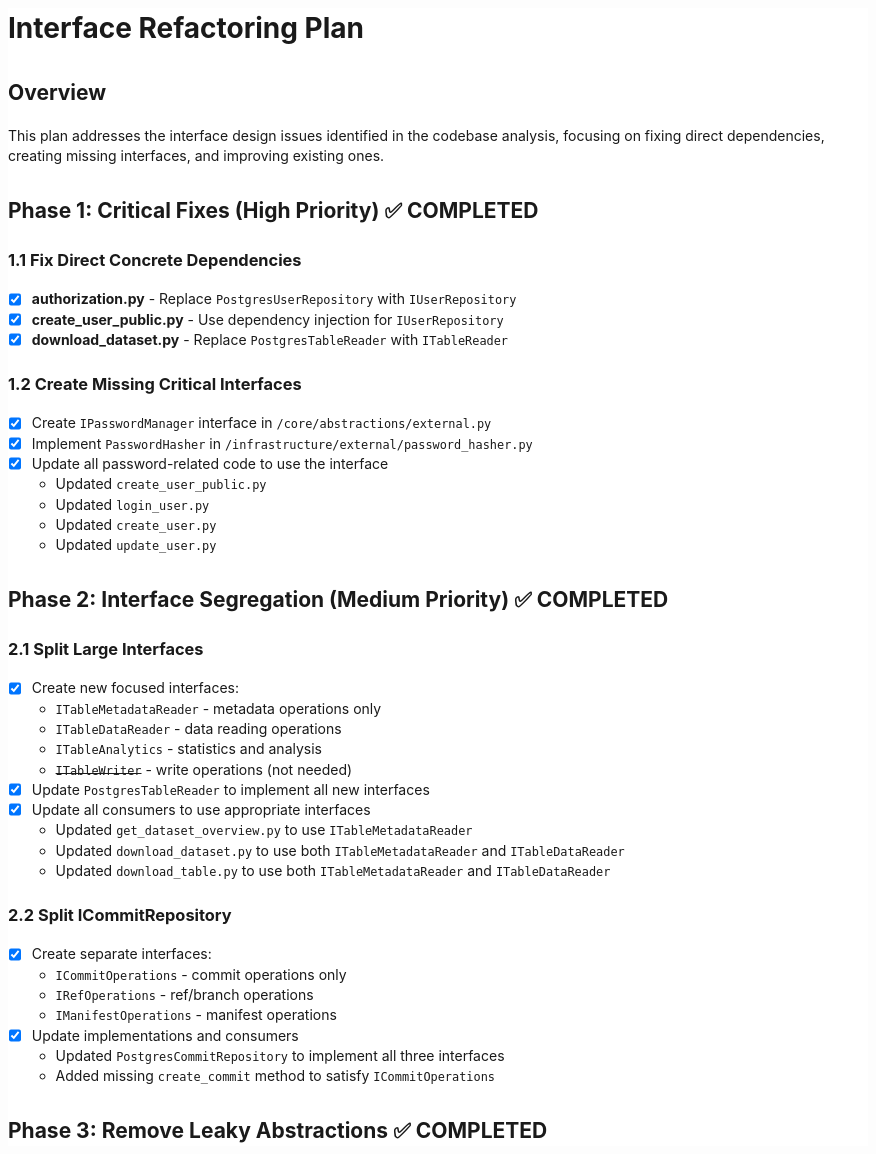 # Interface Refactoring Plan

## Overview
This plan addresses the interface design issues identified in the codebase analysis, focusing on fixing direct dependencies, creating missing interfaces, and improving existing ones.

## Phase 1: Critical Fixes (High Priority) ✅ COMPLETED

### 1.1 Fix Direct Concrete Dependencies
- [x] **authorization.py** - Replace `PostgresUserRepository` with `IUserRepository`
- [x] **create_user_public.py** - Use dependency injection for `IUserRepository`
- [x] **download_dataset.py** - Replace `PostgresTableReader` with `ITableReader`

### 1.2 Create Missing Critical Interfaces
- [x] Create `IPasswordManager` interface in `/core/abstractions/external.py`
- [x] Implement `PasswordHasher` in `/infrastructure/external/password_hasher.py`
- [x] Update all password-related code to use the interface
  - Updated `create_user_public.py`
  - Updated `login_user.py`
  - Updated `create_user.py`
  - Updated `update_user.py`

## Phase 2: Interface Segregation (Medium Priority) ✅ COMPLETED

### 2.1 Split Large Interfaces
- [x] Create new focused interfaces:
  - `ITableMetadataReader` - metadata operations only
  - `ITableDataReader` - data reading operations
  - `ITableAnalytics` - statistics and analysis
  - ~~`ITableWriter`~~ - write operations (not needed)
- [x] Update `PostgresTableReader` to implement all new interfaces
- [x] Update all consumers to use appropriate interfaces
  - Updated `get_dataset_overview.py` to use `ITableMetadataReader`
  - Updated `download_dataset.py` to use both `ITableMetadataReader` and `ITableDataReader`
  - Updated `download_table.py` to use both `ITableMetadataReader` and `ITableDataReader`

### 2.2 Split ICommitRepository
- [x] Create separate interfaces:
  - `ICommitOperations` - commit operations only
  - `IRefOperations` - ref/branch operations
  - `IManifestOperations` - manifest operations
- [x] Update implementations and consumers
  - Updated `PostgresCommitRepository` to implement all three interfaces
  - Added missing `create_commit` method to satisfy `ICommitOperations`

## Phase 3: Remove Leaky Abstractions ✅ COMPLETED
